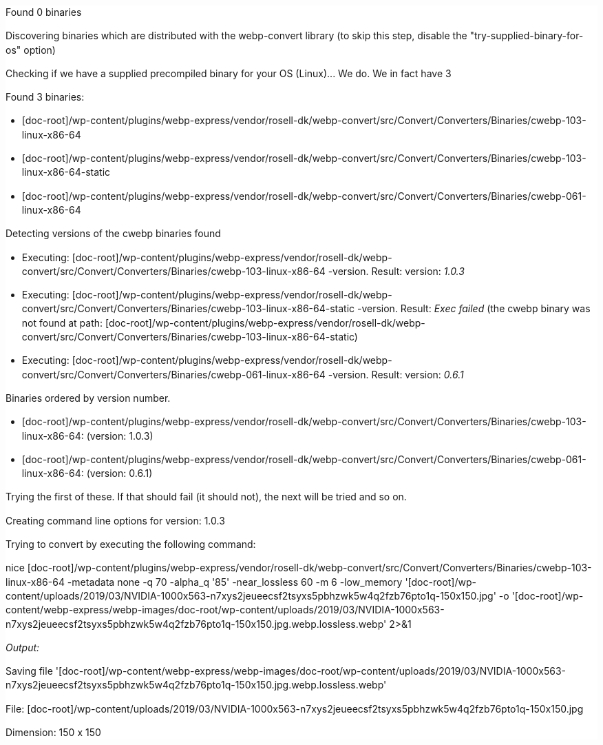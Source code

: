 Found 0 binaries

Discovering binaries which are distributed with the webp-convert library (to skip this step, disable the "try-supplied-binary-for-os" option)

Checking if we have a supplied precompiled binary for your OS (Linux)... We do. We in fact have 3

Found 3 binaries: 

- [doc-root]/wp-content/plugins/webp-express/vendor/rosell-dk/webp-convert/src/Convert/Converters/Binaries/cwebp-103-linux-x86-64

- [doc-root]/wp-content/plugins/webp-express/vendor/rosell-dk/webp-convert/src/Convert/Converters/Binaries/cwebp-103-linux-x86-64-static

- [doc-root]/wp-content/plugins/webp-express/vendor/rosell-dk/webp-convert/src/Convert/Converters/Binaries/cwebp-061-linux-x86-64

Detecting versions of the cwebp binaries found

- Executing: [doc-root]/wp-content/plugins/webp-express/vendor/rosell-dk/webp-convert/src/Convert/Converters/Binaries/cwebp-103-linux-x86-64 -version. Result: version: *1.0.3*

- Executing: [doc-root]/wp-content/plugins/webp-express/vendor/rosell-dk/webp-convert/src/Convert/Converters/Binaries/cwebp-103-linux-x86-64-static -version. Result: *Exec failed* (the cwebp binary was not found at path: [doc-root]/wp-content/plugins/webp-express/vendor/rosell-dk/webp-convert/src/Convert/Converters/Binaries/cwebp-103-linux-x86-64-static)

- Executing: [doc-root]/wp-content/plugins/webp-express/vendor/rosell-dk/webp-convert/src/Convert/Converters/Binaries/cwebp-061-linux-x86-64 -version. Result: version: *0.6.1*

Binaries ordered by version number.

- [doc-root]/wp-content/plugins/webp-express/vendor/rosell-dk/webp-convert/src/Convert/Converters/Binaries/cwebp-103-linux-x86-64: (version: 1.0.3)

- [doc-root]/wp-content/plugins/webp-express/vendor/rosell-dk/webp-convert/src/Convert/Converters/Binaries/cwebp-061-linux-x86-64: (version: 0.6.1)

Trying the first of these. If that should fail (it should not), the next will be tried and so on.

Creating command line options for version: 1.0.3

Trying to convert by executing the following command:

nice [doc-root]/wp-content/plugins/webp-express/vendor/rosell-dk/webp-convert/src/Convert/Converters/Binaries/cwebp-103-linux-x86-64 -metadata none -q 70 -alpha_q '85' -near_lossless 60 -m 6 -low_memory '[doc-root]/wp-content/uploads/2019/03/NVIDIA-1000x563-n7xys2jeueecsf2tsyxs5pbhzwk5w4q2fzb76pto1q-150x150.jpg' -o '[doc-root]/wp-content/webp-express/webp-images/doc-root/wp-content/uploads/2019/03/NVIDIA-1000x563-n7xys2jeueecsf2tsyxs5pbhzwk5w4q2fzb76pto1q-150x150.jpg.webp.lossless.webp' 2>&1


*Output:* 

Saving file '[doc-root]/wp-content/webp-express/webp-images/doc-root/wp-content/uploads/2019/03/NVIDIA-1000x563-n7xys2jeueecsf2tsyxs5pbhzwk5w4q2fzb76pto1q-150x150.jpg.webp.lossless.webp'

File:      [doc-root]/wp-content/uploads/2019/03/NVIDIA-1000x563-n7xys2jeueecsf2tsyxs5pbhzwk5w4q2fzb76pto1q-150x150.jpg

Dimension: 150 x 150
